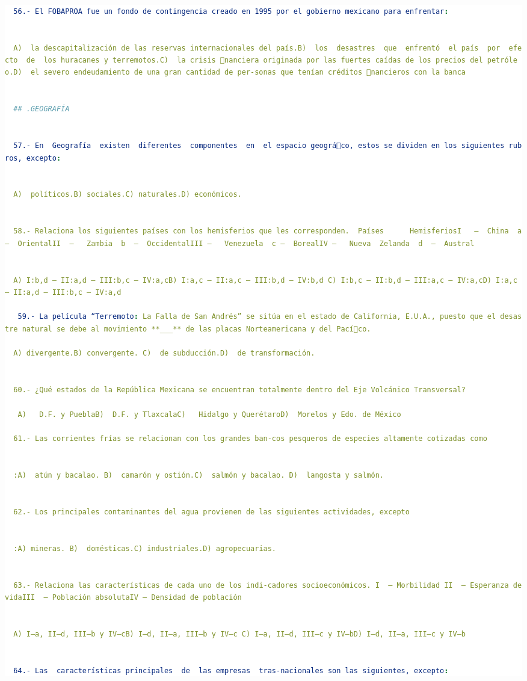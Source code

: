 ```yaml
  56.- El FOBAPROA fue un fondo de contingencia creado en 1995 por el gobierno mexicano para enfrentar: 


  A)  la descapitalización de las reservas internacionales del país.B)  los  desastres  que  enfrentó  el país  por  efecto  de  los huracanes y terremotos.C)  la crisis nanciera originada por las fuertes caídas de los precios del petróleo.D)  el severo endeudamiento de una gran cantidad de per-sonas que tenían créditos nancieros con la banca


  ## .GEOGRAFÍA


  57.- En  Geografía  existen  diferentes  componentes  en  el espacio geográco, estos se dividen en los siguientes rubros, excepto:


  A)  políticos.B) sociales.C) naturales.D) económicos.


  58.- Relaciona los siguientes países con los hemisferios que les corresponden.  Países      HemisferiosI   –  China  a –  OrientalII  –   Zambia  b  –  OccidentalIII –   Venezuela  c –  BorealIV –   Nueva  Zelanda  d  –  Austral


  A) I:b,d – II:a,d – III:b,c – IV:a,cB) I:a,c – II:a,c – III:b,d – IV:b,d C) I:b,c – II:b,d – III:a,c – IV:a,cD) I:a,c – II:a,d – III:b,c – IV:a,d   

   59.- La película “Terremoto: La Falla de San Andrés” se sitúa en el estado de California, E.U.A., puesto que el desastre natural se debe al movimiento **___** de las placas Norteamericana y del Pacíco. 

  A) divergente.B) convergente. C)  de subducción.D)  de transformación.


  60.- ¿Qué estados de la República Mexicana se encuentran totalmente dentro del Eje Volcánico Transversal?

   A)   D.F. y PueblaB)  D.F. y TlaxcalaC)   Hidalgo y QuerétaroD)  Morelos y Edo. de México 

  61.- Las corrientes frías se relacionan con los grandes ban-cos pesqueros de especies altamente cotizadas como


  :A)  atún y bacalao. B)  camarón y ostión.C)  salmón y bacalao. D)  langosta y salmón.


  62.- Los principales contaminantes del agua provienen de las siguientes actividades, excepto


  :A) mineras. B)  domésticas.C) industriales.D) agropecuarias.


  63.- Relaciona las características de cada uno de los indi-cadores socioeconómicos. I  – Morbilidad II  – Esperanza de vidaIII  – Población absolutaIV – Densidad de población


  A) I–a, II–d, III–b y IV–cB) I–d, II–a, III–b y IV–c C) I–a, II–d, III–c y IV–bD) I–d, II–a, III–c y IV–b


  64.- Las  características principales  de  las empresas  tras-nacionales son las siguientes, excepto:
```